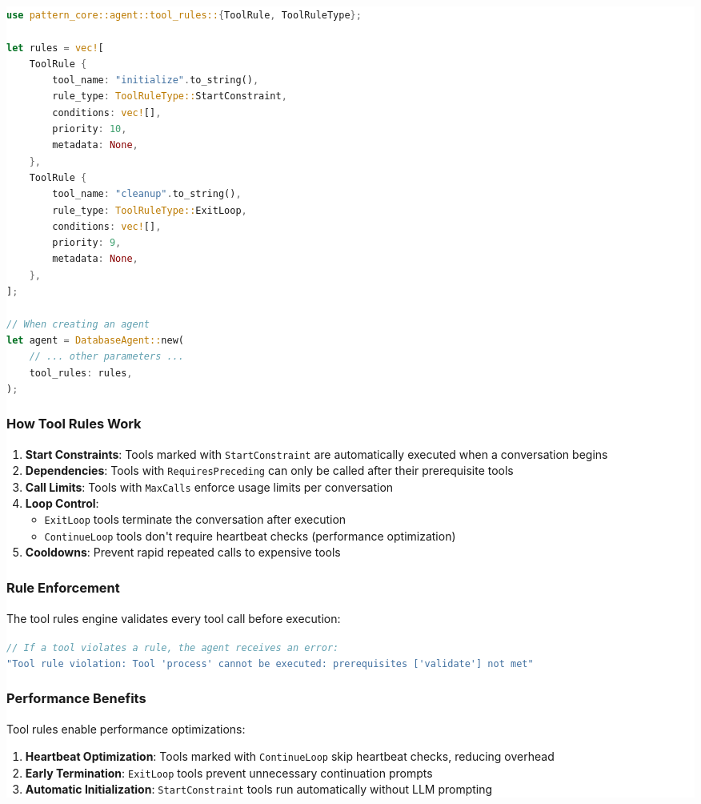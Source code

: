 ```rust
use pattern_core::agent::tool_rules::{ToolRule, ToolRuleType};

let rules = vec![
    ToolRule {
        tool_name: "initialize".to_string(),
        rule_type: ToolRuleType::StartConstraint,
        conditions: vec![],
        priority: 10,
        metadata: None,
    },
    ToolRule {
        tool_name: "cleanup".to_string(),
        rule_type: ToolRuleType::ExitLoop,
        conditions: vec![],
        priority: 9,
        metadata: None,
    },
];

// When creating an agent
let agent = DatabaseAgent::new(
    // ... other parameters ...
    tool_rules: rules,
);
```

### How Tool Rules Work

1. **Start Constraints**: Tools marked with `StartConstraint` are automatically executed when a conversation begins
2. **Dependencies**: Tools with `RequiresPreceding` can only be called after their prerequisite tools
3. **Call Limits**: Tools with `MaxCalls` enforce usage limits per conversation
4. **Loop Control**: 
   - `ExitLoop` tools terminate the conversation after execution
   - `ContinueLoop` tools don't require heartbeat checks (performance optimization)
5. **Cooldowns**: Prevent rapid repeated calls to expensive tools

### Rule Enforcement

The tool rules engine validates every tool call before execution:

```rust
// If a tool violates a rule, the agent receives an error:
"Tool rule violation: Tool 'process' cannot be executed: prerequisites ['validate'] not met"
```

### Performance Benefits

Tool rules enable performance optimizations:

1. **Heartbeat Optimization**: Tools marked with `ContinueLoop` skip heartbeat checks, reducing overhead
2. **Early Termination**: `ExitLoop` tools prevent unnecessary continuation prompts
3. **Automatic Initialization**: `StartConstraint` tools run automatically without LLM prompting

